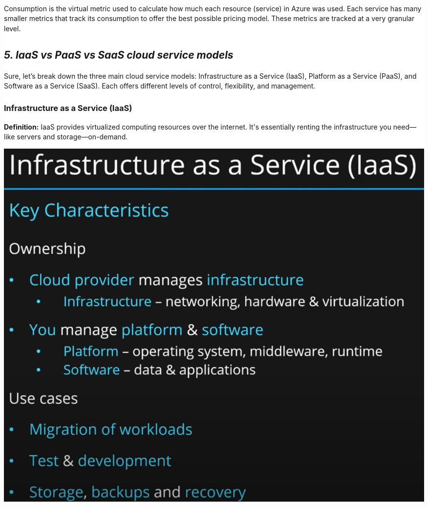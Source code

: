 Consumption is the virtual metric used to calculate how much each resource (service) in Azure was used. Each service has many smaller metrics that track its consumption to offer the best possible pricing model. These metrics are tracked at a very granular level.

## ***5. IaaS vs PaaS vs SaaS cloud service models***

Sure, let’s break down the three main cloud service models: Infrastructure as a Service (IaaS), Platform as a Service (PaaS), and Software as a Service (SaaS). Each offers different levels of control, flexibility, and management.

### Infrastructure as a Service (IaaS)
**Definition:** IaaS provides virtualized computing resources over the internet. It's essentially renting the infrastructure you need—like servers and storage—on-demand.

![IaaS](Images/IaaS.png)

